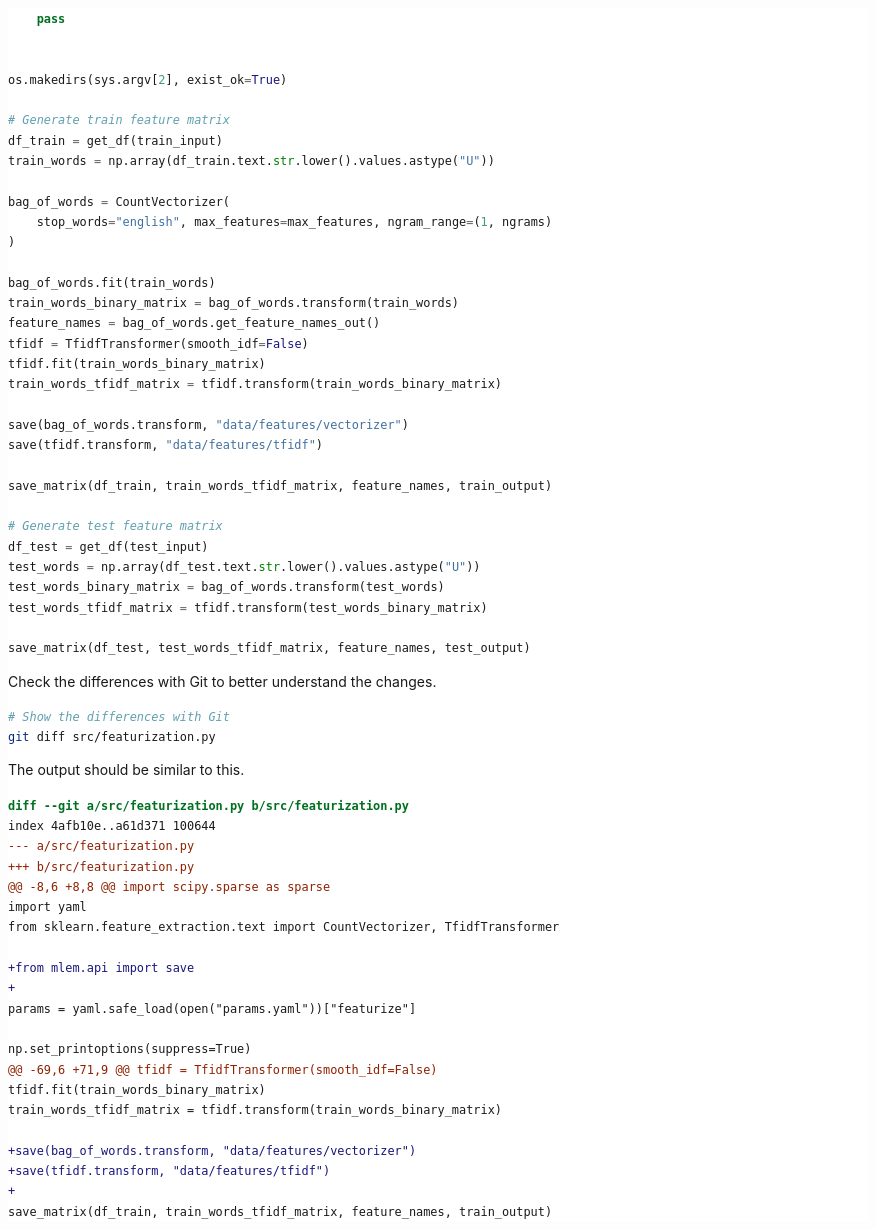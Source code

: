 ```py title="src/featurization.py" hl_lines="11 74-75"
    pass


os.makedirs(sys.argv[2], exist_ok=True)

# Generate train feature matrix
df_train = get_df(train_input)
train_words = np.array(df_train.text.str.lower().values.astype("U"))

bag_of_words = CountVectorizer(
    stop_words="english", max_features=max_features, ngram_range=(1, ngrams)
)

bag_of_words.fit(train_words)
train_words_binary_matrix = bag_of_words.transform(train_words)
feature_names = bag_of_words.get_feature_names_out()
tfidf = TfidfTransformer(smooth_idf=False)
tfidf.fit(train_words_binary_matrix)
train_words_tfidf_matrix = tfidf.transform(train_words_binary_matrix)

save(bag_of_words.transform, "data/features/vectorizer")
save(tfidf.transform, "data/features/tfidf")

save_matrix(df_train, train_words_tfidf_matrix, feature_names, train_output)

# Generate test feature matrix
df_test = get_df(test_input)
test_words = np.array(df_test.text.str.lower().values.astype("U"))
test_words_binary_matrix = bag_of_words.transform(test_words)
test_words_tfidf_matrix = tfidf.transform(test_words_binary_matrix)

save_matrix(df_test, test_words_tfidf_matrix, feature_names, test_output)
```

Check the differences with Git to better understand the changes.

```sh title="Execute the following command(s) in a terminal"
# Show the differences with Git
git diff src/featurization.py
```

The output should be similar to this.

```diff
diff --git a/src/featurization.py b/src/featurization.py
index 4afb10e..a61d371 100644
--- a/src/featurization.py
+++ b/src/featurization.py
@@ -8,6 +8,8 @@ import scipy.sparse as sparse
import yaml
from sklearn.feature_extraction.text import CountVectorizer, TfidfTransformer

+from mlem.api import save
+
params = yaml.safe_load(open("params.yaml"))["featurize"]

np.set_printoptions(suppress=True)
@@ -69,6 +71,9 @@ tfidf = TfidfTransformer(smooth_idf=False)
tfidf.fit(train_words_binary_matrix)
train_words_tfidf_matrix = tfidf.transform(train_words_binary_matrix)

+save(bag_of_words.transform, "data/features/vectorizer")
+save(tfidf.transform, "data/features/tfidf")
+
save_matrix(df_train, train_words_tfidf_matrix, feature_names, train_output)
```